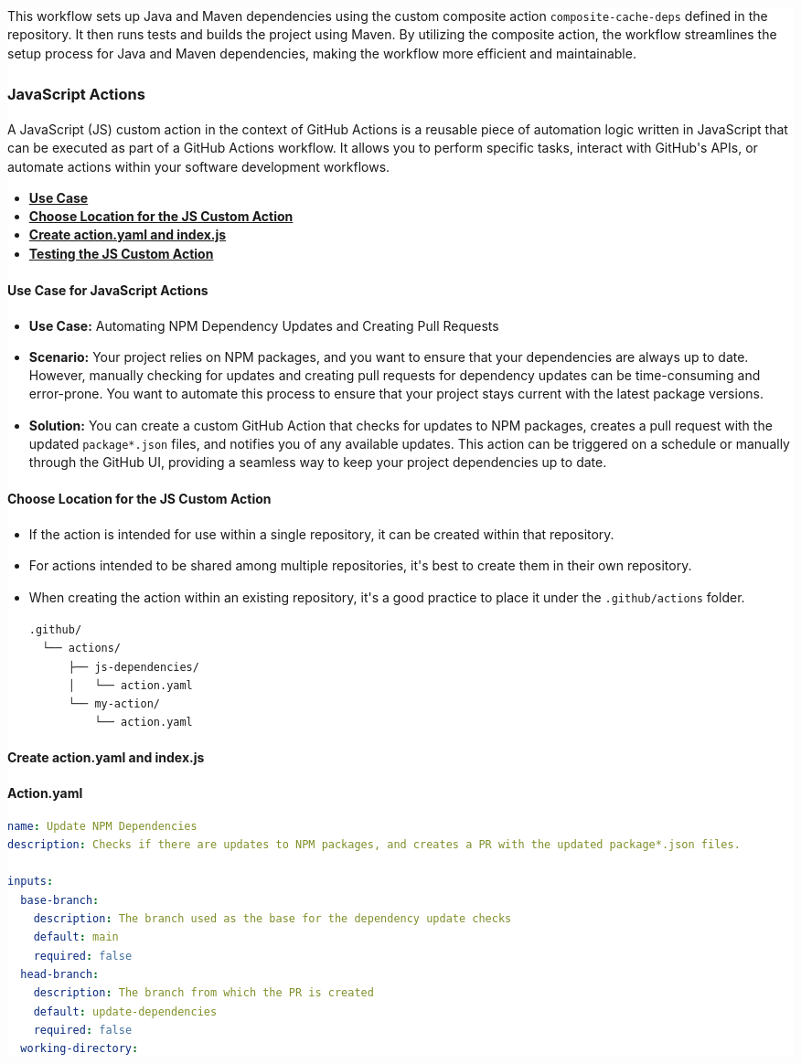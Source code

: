 This workflow sets up Java and Maven dependencies using the custom composite action `composite-cache-deps` defined in the repository. It then runs tests and builds the project using Maven. By utilizing the composite action, the workflow streamlines the setup process for Java and Maven dependencies, making the workflow more efficient and maintainable.

### **JavaScript Actions**

A JavaScript (JS) custom action in the context of GitHub Actions is a reusable piece of automation logic written in JavaScript that can be executed as part of a GitHub Actions workflow. It allows you to perform specific tasks, interact with GitHub's APIs, or automate actions within your software development workflows.

* [**Use Case**](#use-case-for-javascript-actions)
* [**Choose Location for the JS Custom Action**](#choose-location-for-the-js-custom-action)
* [**Create action.yaml and index.js**](#create-action.yaml-and-index.js)
* [**Testing the JS Custom Action**](#testing-the-js-custom-action)

#### **Use Case for JavaScript Actions**

* **Use Case:** Automating NPM Dependency Updates and Creating Pull Requests

* **Scenario:** Your project relies on NPM packages, and you want to ensure that your dependencies are always up to date. However, manually checking for updates and creating pull requests for dependency updates can be time-consuming and error-prone. You want to automate this process to ensure that your project stays current with the latest package versions.

* **Solution:** You can create a custom GitHub Action that checks for updates to NPM packages, creates a pull request with the updated `package*.json` files, and notifies you of any available updates. This action can be triggered on a schedule or manually through the GitHub UI, providing a seamless way to keep your project dependencies up to date.

#### **Choose Location for the JS Custom Action**

* If the action is intended for use within a single repository, it can be created within that repository.
* For actions intended to be shared among multiple repositories, it's best to create them in their own repository.
* When creating the action within an existing repository, it's a good practice to place it under the `.github/actions` folder.

  ```markdown
  .github/
    └── actions/
        ├── js-dependencies/
        │   └── action.yaml
        └── my-action/
            └── action.yaml
  ```

#### **Create action.yaml and index.js**

**Action.yaml**

```yaml
name: Update NPM Dependencies
description: Checks if there are updates to NPM packages, and creates a PR with the updated package*.json files.

inputs:
  base-branch:
    description: The branch used as the base for the dependency update checks
    default: main
    required: false
  head-branch:
    description: The branch from which the PR is created
    default: update-dependencies
    required: false
  working-directory:
```